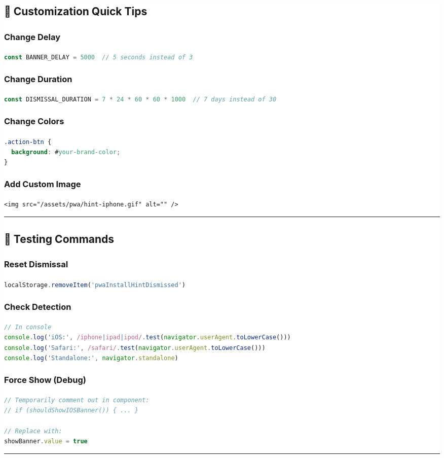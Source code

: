 
## 🎨 Customization Quick Tips

### Change Delay
```javascript
const BANNER_DELAY = 5000  // 5 seconds instead of 3
```

### Change Duration
```javascript
const DISMISSAL_DURATION = 7 * 24 * 60 * 60 * 1000  // 7 days instead of 30
```

### Change Colors
```css
.action-btn {
  background: #your-brand-color;
}
```

### Add Custom Image
```vue
<img src="/assets/pwa/hint-iphone.gif" alt="" />
```

---

## 🧪 Testing Commands

### Reset Dismissal
```javascript
localStorage.removeItem('pwaInstallHintDismissed')
```

### Check Detection
```javascript
// In console
console.log('iOS:', /iphone|ipad|ipod/.test(navigator.userAgent.toLowerCase()))
console.log('Safari:', /safari/.test(navigator.userAgent.toLowerCase()))
console.log('Standalone:', navigator.standalone)
```

### Force Show (Debug)
```javascript
// Temporarily comment out in component:
// if (shouldShowIOSBanner()) { ... }

// Replace with:
showBanner.value = true
```

---
